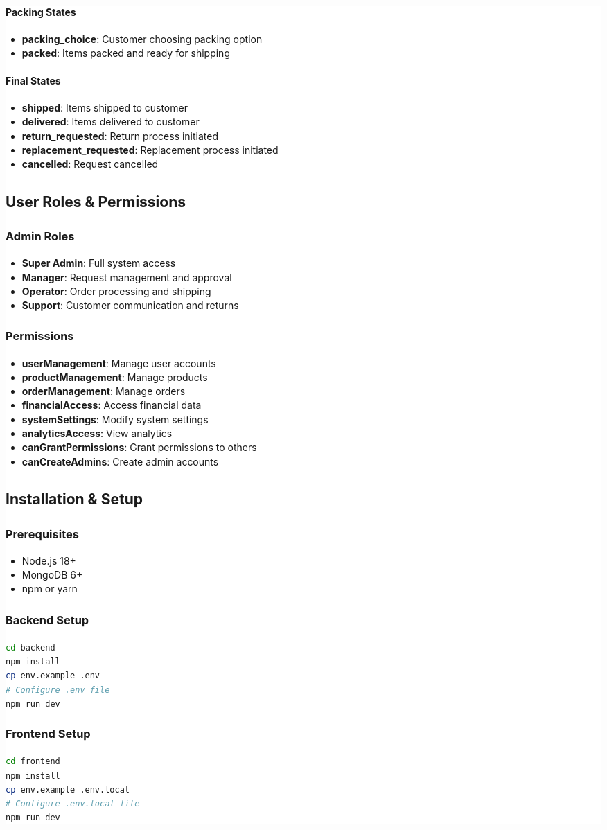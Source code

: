 #### Packing States
- **packing_choice**: Customer choosing packing option
- **packed**: Items packed and ready for shipping

#### Final States
- **shipped**: Items shipped to customer
- **delivered**: Items delivered to customer
- **return_requested**: Return process initiated
- **replacement_requested**: Replacement process initiated
- **cancelled**: Request cancelled

## User Roles & Permissions

### Admin Roles
- **Super Admin**: Full system access
- **Manager**: Request management and approval
- **Operator**: Order processing and shipping
- **Support**: Customer communication and returns

### Permissions
- **userManagement**: Manage user accounts
- **productManagement**: Manage products
- **orderManagement**: Manage orders
- **financialAccess**: Access financial data
- **systemSettings**: Modify system settings
- **analyticsAccess**: View analytics
- **canGrantPermissions**: Grant permissions to others
- **canCreateAdmins**: Create admin accounts

## Installation & Setup

### Prerequisites
- Node.js 18+ 
- MongoDB 6+
- npm or yarn

### Backend Setup
```bash
cd backend
npm install
cp env.example .env
# Configure .env file
npm run dev
```

### Frontend Setup
```bash
cd frontend
npm install
cp env.example .env.local
# Configure .env.local file
npm run dev
```
